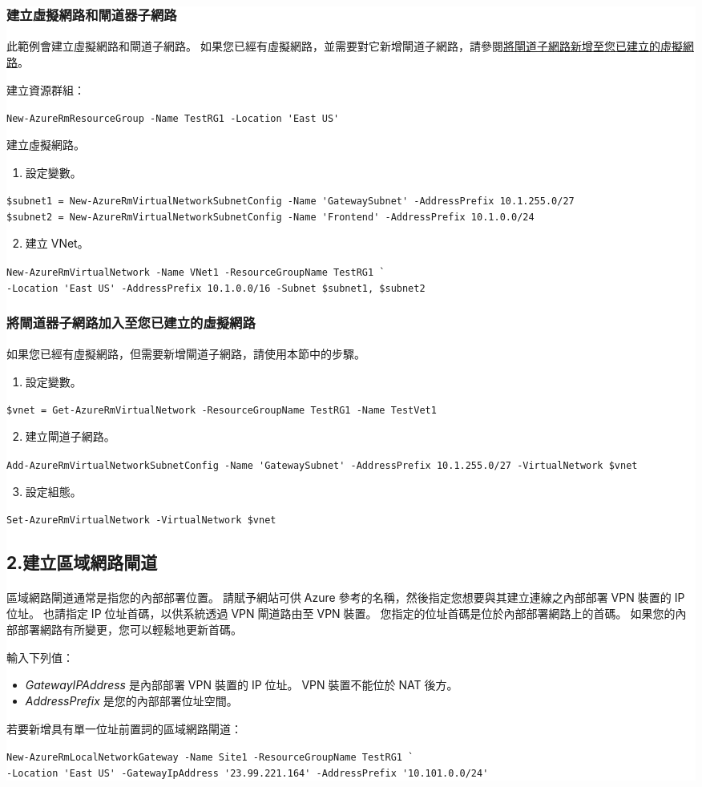 ### <a name="vnet"></a>建立虛擬網路和閘道器子網路

此範例會建立虛擬網路和閘道子網路。 如果您已經有虛擬網路，並需要對它新增閘道子網路，請參閱[將閘道子網路新增至您已建立的虛擬網路](#gatewaysubnet)。

建立資源群組：

```azurepowershell-interactive
New-AzureRmResourceGroup -Name TestRG1 -Location 'East US'
```

建立虛擬網路。

1. 設定變數。

  ```azurepowershell-interactive
  $subnet1 = New-AzureRmVirtualNetworkSubnetConfig -Name 'GatewaySubnet' -AddressPrefix 10.1.255.0/27
  $subnet2 = New-AzureRmVirtualNetworkSubnetConfig -Name 'Frontend' -AddressPrefix 10.1.0.0/24
  ```
2. 建立 VNet。

  ```azurepowershell-interactive
  New-AzureRmVirtualNetwork -Name VNet1 -ResourceGroupName TestRG1 `
  -Location 'East US' -AddressPrefix 10.1.0.0/16 -Subnet $subnet1, $subnet2
  ```

### <a name="gatewaysubnet"></a>將閘道器子網路加入至您已建立的虛擬網路

如果您已經有虛擬網路，但需要新增閘道子網路，請使用本節中的步驟。

1. 設定變數。

  ```azurepowershell-interactive
  $vnet = Get-AzureRmVirtualNetwork -ResourceGroupName TestRG1 -Name TestVet1
  ```
2. 建立閘道子網路。

  ```azurepowershell-interactive
  Add-AzureRmVirtualNetworkSubnetConfig -Name 'GatewaySubnet' -AddressPrefix 10.1.255.0/27 -VirtualNetwork $vnet
  ```
3. 設定組態。

  ```azurepowershell-interactive
  Set-AzureRmVirtualNetwork -VirtualNetwork $vnet
  ```

## 2.<a name="localnet"></a>建立區域網路閘道

區域網路閘道通常是指您的內部部署位置。 請賦予網站可供 Azure 參考的名稱，然後指定您想要與其建立連線之內部部署 VPN 裝置的 IP 位址。 也請指定 IP 位址首碼，以供系統透過 VPN 閘道路由至 VPN 裝置。 您指定的位址首碼是位於內部部署網路上的首碼。 如果您的內部部署網路有所變更，您可以輕鬆地更新首碼。

輸入下列值：

* *GatewayIPAddress* 是內部部署 VPN 裝置的 IP 位址。 VPN 裝置不能位於 NAT 後方。
* *AddressPrefix* 是您的內部部署位址空間。

若要新增具有單一位址前置詞的區域網路閘道：

  ```azurepowershell-interactive
  New-AzureRmLocalNetworkGateway -Name Site1 -ResourceGroupName TestRG1 `
  -Location 'East US' -GatewayIpAddress '23.99.221.164' -AddressPrefix '10.101.0.0/24'
  ```
